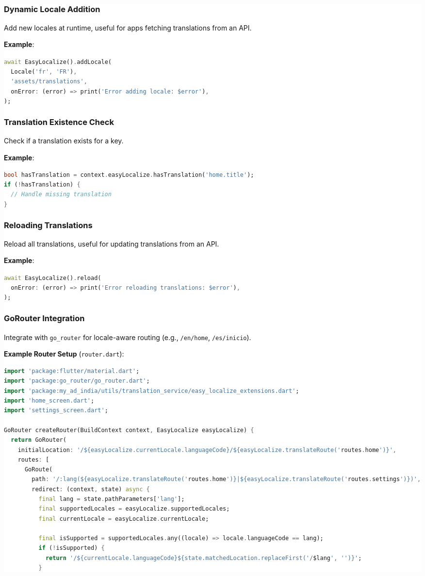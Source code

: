 ### Dynamic Locale Addition

Add new locales at runtime, useful for apps fetching translations from an API.

**Example**:
```dart
await EasyLocalize().addLocale(
  Locale('fr', 'FR'),
  'assets/translations',
  onError: (error) => print('Error adding locale: $error'),
);
```

### Translation Existence Check

Check if a translation exists for a key.

**Example**:
```dart
bool hasTranslation = context.easyLocalize.hasTranslation('home.title');
if (!hasTranslation) {
  // Handle missing translation
}
```

### Reloading Translations

Reload all translations, useful for updating translations from an API.

**Example**:
```dart
await EasyLocalize().reload(
  onError: (error) => print('Error reloading translations: $error'),
);
```

### GoRouter Integration

Integrate with `go_router` for locale-aware routing (e.g., `/en/home`, `/es/inicio`).

**Example Router Setup** (`router.dart`):
```dart
import 'package:flutter/material.dart';
import 'package:go_router/go_router.dart';
import 'package:my_ad_india/utils/translation_service/easy_localize_extensions.dart';
import 'home_screen.dart';
import 'settings_screen.dart';

GoRouter createRouter(BuildContext context, EasyLocalize easyLocalize) {
  return GoRouter(
    initialLocation: '/${easyLocalize.currentLocale.languageCode}/${easyLocalize.translateRoute('routes.home')}',
    routes: [
      GoRoute(
        path: '/:lang(${easyLocalize.translateRoute('routes.home')}|${easyLocalize.translateRoute('routes.settings')})',
        redirect: (context, state) async {
          final lang = state.pathParameters['lang'];
          final supportedLocales = easyLocalize.supportedLocales;
          final currentLocale = easyLocalize.currentLocale;

          final isSupported = supportedLocales.any((locale) => locale.languageCode == lang);
          if (!isSupported) {
            return '/${currentLocale.languageCode}${state.matchedLocation.replaceFirst('/$lang', '')}';
          }

```